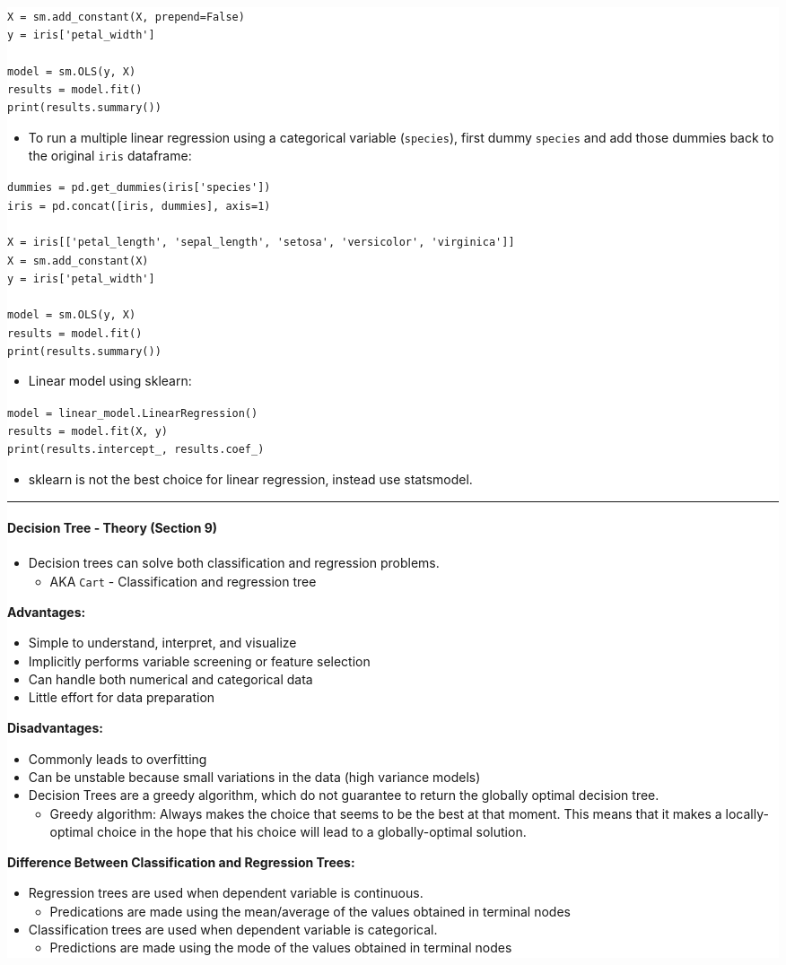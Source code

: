 ~~~
X = sm.add_constant(X, prepend=False)
y = iris['petal_width']

model = sm.OLS(y, X)
results = model.fit()
print(results.summary())
~~~
* To run a multiple linear regression using a categorical variable (`species`), first dummy `species` and add those dummies back to the original `iris` dataframe:
~~~
dummies = pd.get_dummies(iris['species'])
iris = pd.concat([iris, dummies], axis=1)

X = iris[['petal_length', 'sepal_length', 'setosa', 'versicolor', 'virginica']]
X = sm.add_constant(X)
y = iris['petal_width']

model = sm.OLS(y, X)
results = model.fit()
print(results.summary())
~~~
* Linear model using sklearn:
~~~
model = linear_model.LinearRegression()
results = model.fit(X, y)
print(results.intercept_, results.coef_)
~~~
* sklearn is not the best choice for linear regression, instead use statsmodel.

---
#### Decision Tree - Theory (Section 9)
* Decision trees can solve both classification and regression problems.
    * AKA `Cart` - Classification and regression tree

**Advantages:**
* Simple to understand, interpret, and visualize
* Implicitly performs variable screening or feature selection
* Can handle both numerical and categorical data
* Little effort for data preparation

**Disadvantages:**
* Commonly leads to overfitting
* Can be unstable because small variations in the data (high variance models)
* Decision Trees are a greedy algorithm, which do not guarantee to return the globally optimal decision tree.
    * Greedy algorithm: Always makes the choice that seems to be the best at that moment. This means that it makes a locally-optimal choice in the hope that his choice will lead to a globally-optimal solution.

**Difference Between Classification and Regression Trees:**
* Regression trees are used when dependent variable is continuous.
    * Predications are made using the mean/average of the values obtained in terminal nodes
* Classification trees are used when dependent variable is categorical.
    * Predictions are made using the mode of the values obtained in terminal nodes

